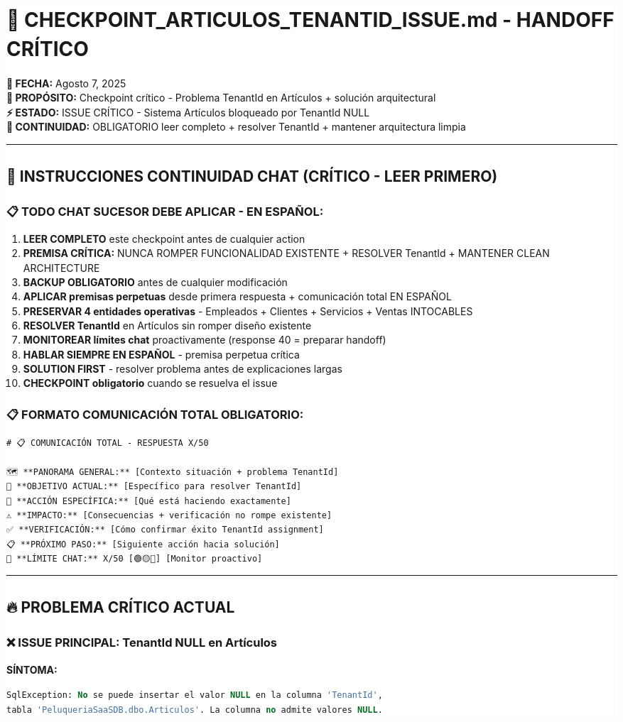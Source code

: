 # 🚨 CHECKPOINT_ARTICULOS_TENANTID_ISSUE.md - HANDOFF CRÍTICO

**📅 FECHA:** Agosto 7, 2025  
**🎯 PROPÓSITO:** Checkpoint crítico - Problema TenantId en Artículos + solución arquitectural  
**⚡ ESTADO:** ISSUE CRÍTICO - Sistema Artículos bloqueado por TenantId NULL  
**🔗 CONTINUIDAD:** OBLIGATORIO leer completo + resolver TenantId + mantener arquitectura limpia

---

## 🚨 INSTRUCCIONES CONTINUIDAD CHAT (CRÍTICO - LEER PRIMERO)

### **📋 TODO CHAT SUCESOR DEBE APLICAR - EN ESPAÑOL:**

1. **LEER COMPLETO** este checkpoint antes de cualquier action
2. **PREMISA CRÍTICA:** NUNCA ROMPER FUNCIONALIDAD EXISTENTE + RESOLVER TenantId + MANTENER CLEAN ARCHITECTURE
3. **BACKUP OBLIGATORIO** antes de cualquier modificación
4. **APLICAR premisas perpetuas** desde primera respuesta + comunicación total EN ESPAÑOL
5. **PRESERVAR 4 entidades operativas** - Empleados + Clientes + Servicios + Ventas INTOCABLES
6. **RESOLVER TenantId** en Artículos sin romper diseño existente
7. **MONITOREAR límites chat** proactivamente (response 40 = preparar handoff)
8. **HABLAR SIEMPRE EN ESPAÑOL** - premisa perpetua crítica
9. **SOLUTION FIRST** - resolver problema antes de explicaciones largas
10. **CHECKPOINT obligatorio** cuando se resuelva el issue

### **📋 FORMATO COMUNICACIÓN TOTAL OBLIGATORIO:**
```
# 📋 COMUNICACIÓN TOTAL - RESPUESTA X/50

🗺️ **PANORAMA GENERAL:** [Contexto situación + problema TenantId]
🎯 **OBJETIVO ACTUAL:** [Específico para resolver TenantId]  
🔧 **ACCIÓN ESPECÍFICA:** [Qué está haciendo exactamente]
⚠️ **IMPACTO:** [Consecuencias + verificación no rompe existente]
✅ **VERIFICACIÓN:** [Cómo confirmar éxito TenantId assignment]
📋 **PRÓXIMO PASO:** [Siguiente acción hacia solución]
🚨 **LÍMITE CHAT:** X/50 [🟢🟡🔴] [Monitor proactivo]
```

---

## 🔥 PROBLEMA CRÍTICO ACTUAL

### **❌ ISSUE PRINCIPAL: TenantId NULL en Artículos**

**SÍNTOMA:**
```sql
SqlException: No se puede insertar el valor NULL en la columna 'TenantId', 
tabla 'PeluqueriaSaaSDB.dbo.Articulos'. La columna no admite valores NULL.
```
